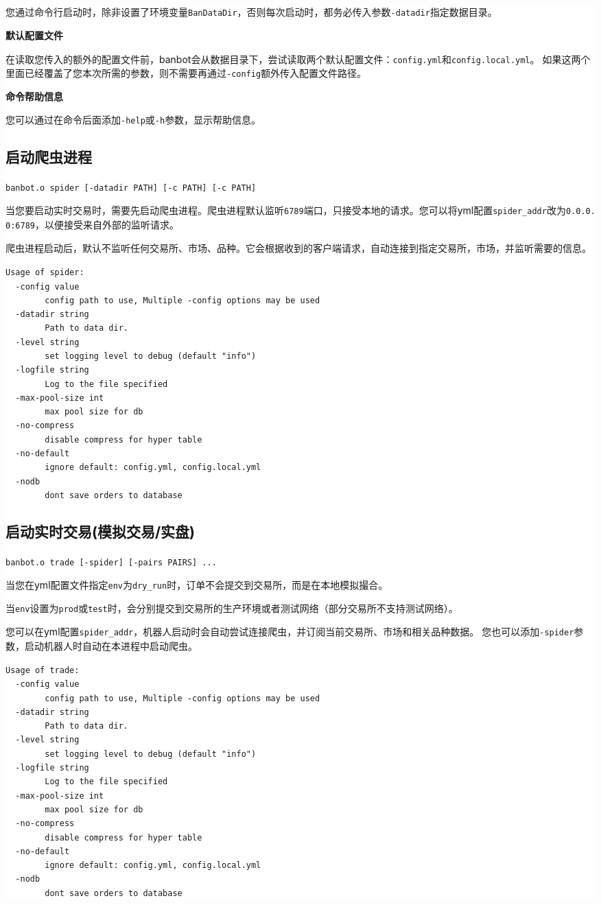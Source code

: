 您通过命令行启动时，除非设置了环境变量`BanDataDir`，否则每次启动时，都务必传入参数`-datadir`指定数据目录。

**默认配置文件**

在读取您传入的额外的配置文件前，banbot会从数据目录下，尝试读取两个默认配置文件：`config.yml`和`config.local.yml`。
如果这两个里面已经覆盖了您本次所需的参数，则不需要再通过`-config`额外传入配置文件路径。

**命令帮助信息**

您可以通过在命令后面添加`-help`或`-h`参数，显示帮助信息。

## 启动爬虫进程
```shell
banbot.o spider [-datadir PATH] [-c PATH] [-c PATH]
```
当您要启动实时交易时，需要先启动爬虫进程。爬虫进程默认监听`6789`端口，只接受本地的请求。您可以将yml配置`spider_addr`改为`0.0.0.0:6789`，以便接受来自外部的监听请求。

爬虫进程启动后，默认不监听任何交易所、市场、品种。它会根据收到的客户端请求，自动连接到指定交易所，市场，并监听需要的信息。
```text
Usage of spider:
  -config value
        config path to use, Multiple -config options may be used
  -datadir string
        Path to data dir.
  -level string
        set logging level to debug (default "info")
  -logfile string
        Log to the file specified
  -max-pool-size int
        max pool size for db
  -no-compress
        disable compress for hyper table
  -no-default
        ignore default: config.yml, config.local.yml
  -nodb
        dont save orders to database
```
## 启动实时交易(模拟交易/实盘)
```shell
banbot.o trade [-spider] [-pairs PAIRS] ...
```
当您在yml配置文件指定`env`为`dry_run`时，订单不会提交到交易所，而是在本地模拟撮合。

当`env`设置为`prod`或`test`时，会分别提交到交易所的生产环境或者测试网络（部分交易所不支持测试网络）。

您可以在yml配置`spider_addr`，机器人启动时会自动尝试连接爬虫，并订阅当前交易所、市场和相关品种数据。
您也可以添加`-spider`参数，启动机器人时自动在本进程中启动爬虫。
```text
Usage of trade:
  -config value
        config path to use, Multiple -config options may be used
  -datadir string
        Path to data dir.
  -level string
        set logging level to debug (default "info")
  -logfile string
        Log to the file specified
  -max-pool-size int
        max pool size for db
  -no-compress
        disable compress for hyper table
  -no-default
        ignore default: config.yml, config.local.yml
  -nodb
        dont save orders to database
```